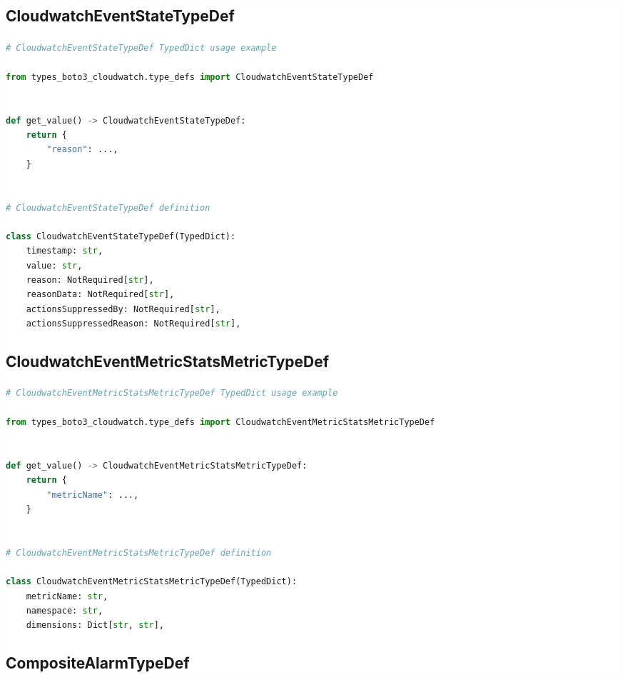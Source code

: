 ```python
```


## CloudwatchEventStateTypeDef

```python
# CloudwatchEventStateTypeDef TypedDict usage example

from types_boto3_cloudwatch.type_defs import CloudwatchEventStateTypeDef


def get_value() -> CloudwatchEventStateTypeDef:
    return {
        "reason": ...,
    }


# CloudwatchEventStateTypeDef definition

class CloudwatchEventStateTypeDef(TypedDict):
    timestamp: str,
    value: str,
    reason: NotRequired[str],
    reasonData: NotRequired[str],
    actionsSuppressedBy: NotRequired[str],
    actionsSuppressedReason: NotRequired[str],
```


## CloudwatchEventMetricStatsMetricTypeDef

```python
# CloudwatchEventMetricStatsMetricTypeDef TypedDict usage example

from types_boto3_cloudwatch.type_defs import CloudwatchEventMetricStatsMetricTypeDef


def get_value() -> CloudwatchEventMetricStatsMetricTypeDef:
    return {
        "metricName": ...,
    }


# CloudwatchEventMetricStatsMetricTypeDef definition

class CloudwatchEventMetricStatsMetricTypeDef(TypedDict):
    metricName: str,
    namespace: str,
    dimensions: Dict[str, str],
```


## CompositeAlarmTypeDef
